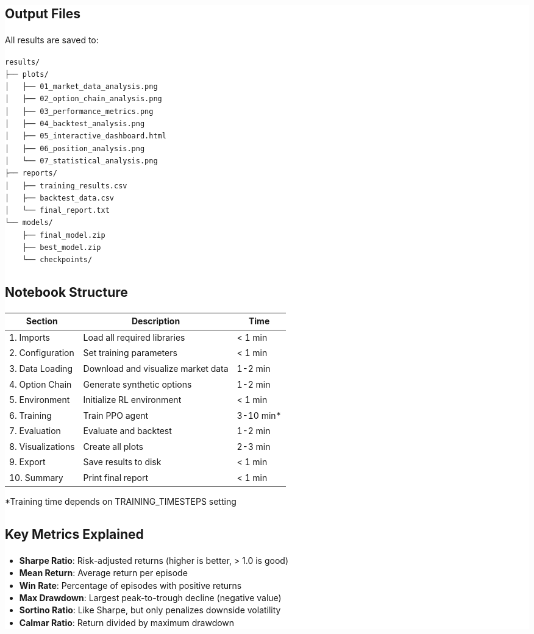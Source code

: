 ## Output Files

All results are saved to:

```
results/
├── plots/
│   ├── 01_market_data_analysis.png
│   ├── 02_option_chain_analysis.png
│   ├── 03_performance_metrics.png
│   ├── 04_backtest_analysis.png
│   ├── 05_interactive_dashboard.html
│   ├── 06_position_analysis.png
│   └── 07_statistical_analysis.png
├── reports/
│   ├── training_results.csv
│   ├── backtest_data.csv
│   └── final_report.txt
└── models/
    ├── final_model.zip
    ├── best_model.zip
    └── checkpoints/
```

## Notebook Structure

| Section | Description | Time |
|---------|-------------|------|
| 1. Imports | Load all required libraries | < 1 min |
| 2. Configuration | Set training parameters | < 1 min |
| 3. Data Loading | Download and visualize market data | 1-2 min |
| 4. Option Chain | Generate synthetic options | 1-2 min |
| 5. Environment | Initialize RL environment | < 1 min |
| 6. Training | Train PPO agent | 3-10 min* |
| 7. Evaluation | Evaluate and backtest | 1-2 min |
| 8. Visualizations | Create all plots | 2-3 min |
| 9. Export | Save results to disk | < 1 min |
| 10. Summary | Print final report | < 1 min |

*Training time depends on TRAINING_TIMESTEPS setting

## Key Metrics Explained

- **Sharpe Ratio**: Risk-adjusted returns (higher is better, > 1.0 is good)
- **Mean Return**: Average return per episode
- **Win Rate**: Percentage of episodes with positive returns
- **Max Drawdown**: Largest peak-to-trough decline (negative value)
- **Sortino Ratio**: Like Sharpe, but only penalizes downside volatility
- **Calmar Ratio**: Return divided by maximum drawdown
